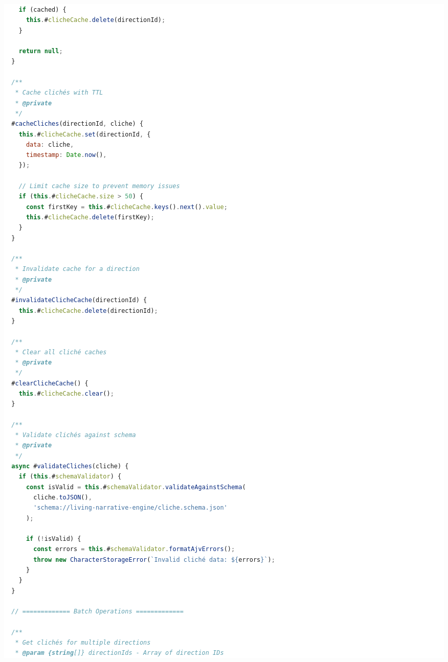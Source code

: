 ```javascript
    if (cached) {
      this.#clicheCache.delete(directionId);
    }

    return null;
  }

  /**
   * Cache clichés with TTL
   * @private
   */
  #cacheCliches(directionId, cliche) {
    this.#clicheCache.set(directionId, {
      data: cliche,
      timestamp: Date.now(),
    });

    // Limit cache size to prevent memory issues
    if (this.#clicheCache.size > 50) {
      const firstKey = this.#clicheCache.keys().next().value;
      this.#clicheCache.delete(firstKey);
    }
  }

  /**
   * Invalidate cache for a direction
   * @private
   */
  #invalidateClicheCache(directionId) {
    this.#clicheCache.delete(directionId);
  }

  /**
   * Clear all cliché caches
   * @private
   */
  #clearClicheCache() {
    this.#clicheCache.clear();
  }

  /**
   * Validate clichés against schema
   * @private
   */
  async #validateCliches(cliche) {
    if (this.#schemaValidator) {
      const isValid = this.#schemaValidator.validateAgainstSchema(
        cliche.toJSON(),
        'schema://living-narrative-engine/cliche.schema.json'
      );

      if (!isValid) {
        const errors = this.#schemaValidator.formatAjvErrors();
        throw new CharacterStorageError(`Invalid cliché data: ${errors}`);
      }
    }
  }

  // ============= Batch Operations =============

  /**
   * Get clichés for multiple directions
   * @param {string[]} directionIds - Array of direction IDs
```